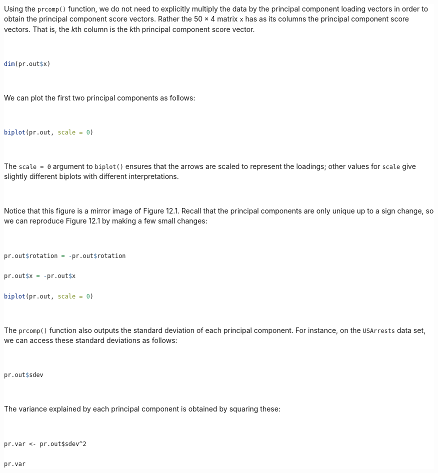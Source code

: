 Using the `prcomp()` function, we do not need to explicitly multiply the data by the principal component loading vectors  in order to obtain the principal component score vectors. Rather the $50 \times 4$ matrix `x` has as its columns the principal component score vectors. That is, the $k$th column is the $k$th principal component score vector.

&nbsp;

```r
dim(pr.out$x)
```

&nbsp;

We can plot the first two principal components as follows:

&nbsp;

```r
biplot(pr.out, scale = 0)
```

&nbsp;

The `scale = 0` argument to `biplot()` ensures that the arrows are scaled to represent the loadings; other values for `scale` give slightly different biplots with different interpretations.

&nbsp;

Notice that this figure is a mirror image of Figure 12.1. Recall that the principal components are only unique up to a sign change, so we can reproduce Figure 12.1 by making a few small changes:

&nbsp;

```r
pr.out$rotation = -pr.out$rotation

pr.out$x = -pr.out$x

biplot(pr.out, scale = 0)
```

&nbsp;

The `prcomp()` function also outputs the standard deviation of each principal component. For instance, on the `USArrests` data set, we can access these standard deviations as follows:

&nbsp;

```r
pr.out$sdev
```

&nbsp;

The variance explained by each principal component is obtained by squaring these:

&nbsp;

```{r
pr.var <- pr.out$sdev^2

pr.var
```
